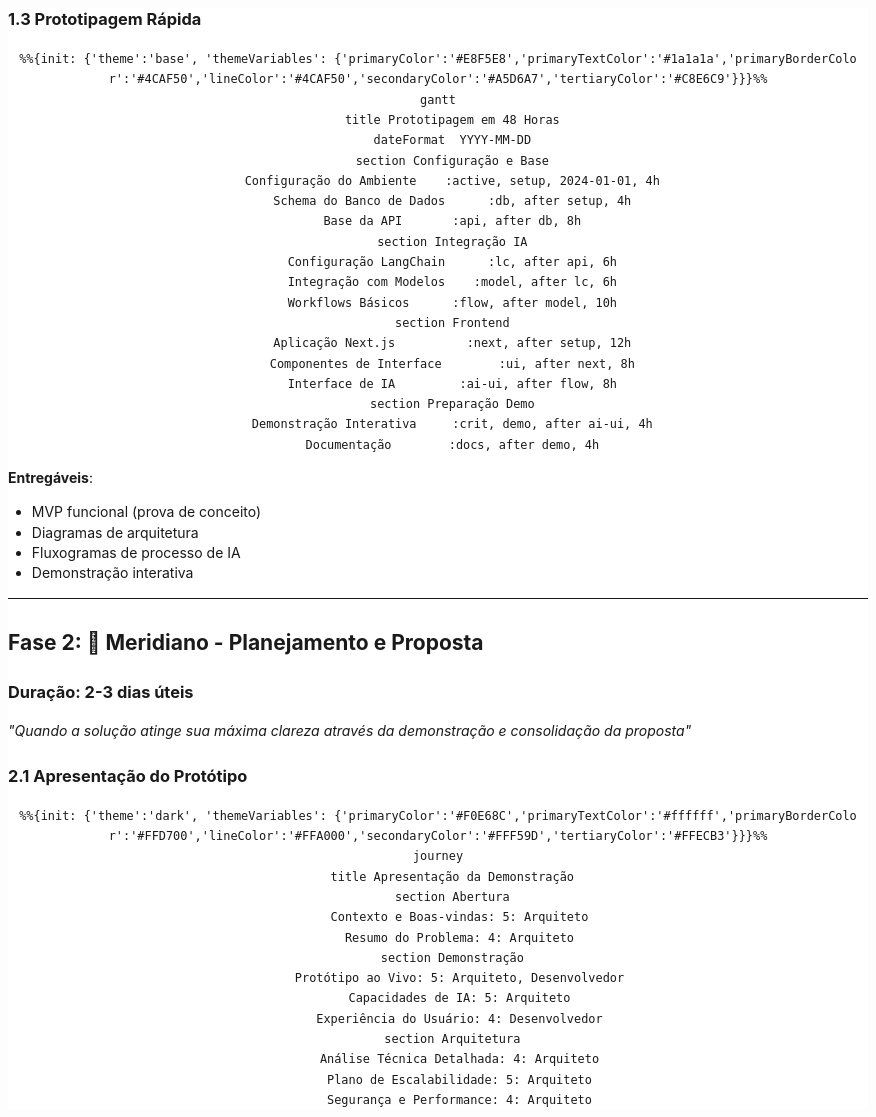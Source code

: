 </div>

### 1.3 Prototipagem Rápida

<div align="center">

```mermaid
%%{init: {'theme':'base', 'themeVariables': {'primaryColor':'#E8F5E8','primaryTextColor':'#1a1a1a','primaryBorderColor':'#4CAF50','lineColor':'#4CAF50','secondaryColor':'#A5D6A7','tertiaryColor':'#C8E6C9'}}}%%
gantt
    title Prototipagem em 48 Horas
    dateFormat  YYYY-MM-DD
    section Configuração e Base
    Configuração do Ambiente    :active, setup, 2024-01-01, 4h
    Schema do Banco de Dados      :db, after setup, 4h
    Base da API       :api, after db, 8h
    section Integração IA
    Configuração LangChain      :lc, after api, 6h
    Integração com Modelos    :model, after lc, 6h
    Workflows Básicos      :flow, after model, 10h
    section Frontend
    Aplicação Next.js          :next, after setup, 12h
    Componentes de Interface        :ui, after next, 8h
    Interface de IA         :ai-ui, after flow, 8h
    section Preparação Demo
    Demonstração Interativa     :crit, demo, after ai-ui, 4h
    Documentação        :docs, after demo, 4h
```

</div>

**Entregáveis**:
- MVP funcional (prova de conceito)
- Diagramas de arquitetura
- Fluxogramas de processo de IA
- Demonstração interativa

---

## Fase 2: 🌇 Meridiano - Planejamento e Proposta
### Duração: 2-3 dias úteis

*"Quando a solução atinge sua máxima clareza através da demonstração e consolidação da proposta"*

### 2.1 Apresentação do Protótipo

<div align="center">

```mermaid
%%{init: {'theme':'dark', 'themeVariables': {'primaryColor':'#F0E68C','primaryTextColor':'#ffffff','primaryBorderColor':'#FFD700','lineColor':'#FFA000','secondaryColor':'#FFF59D','tertiaryColor':'#FFECB3'}}}%%
journey
    title Apresentação da Demonstração
    section Abertura
      Contexto e Boas-vindas: 5: Arquiteto
      Resumo do Problema: 4: Arquiteto
    section Demonstração
      Protótipo ao Vivo: 5: Arquiteto, Desenvolvedor
      Capacidades de IA: 5: Arquiteto
      Experiência do Usuário: 4: Desenvolvedor
    section Arquitetura
      Análise Técnica Detalhada: 4: Arquiteto
      Plano de Escalabilidade: 5: Arquiteto
      Segurança e Performance: 4: Arquiteto
```
